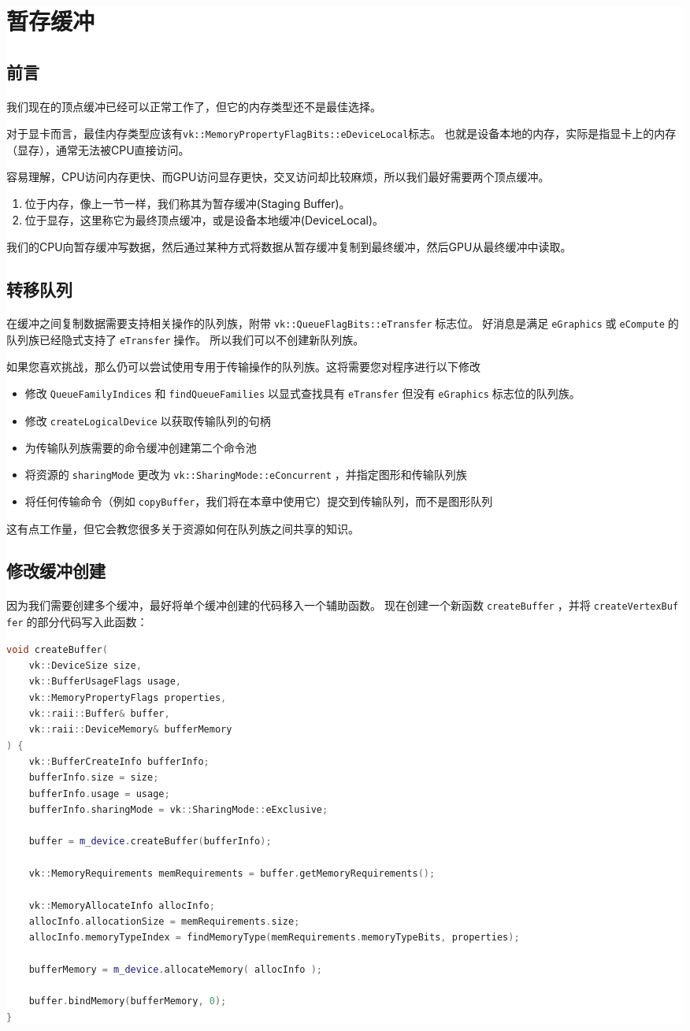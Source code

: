 # **暂存缓冲**

## **前言**

我们现在的顶点缓冲已经可以正常工作了，但它的内存类型还不是最佳选择。

对于显卡而言，最佳内存类型应该有`vk::MemoryPropertyFlagBits::eDeviceLocal`标志。
也就是设备本地的内存，实际是指显卡上的内存（显存），通常无法被CPU直接访问。

容易理解，CPU访问内存更快、而GPU访问显存更快，交叉访问却比较麻烦，所以我们最好需要两个顶点缓冲。

1. 位于内存，像上一节一样，我们称其为暂存缓冲\(Staging Buffer\)。
2. 位于显存，这里称它为最终顶点缓冲，或是设备本地缓冲\(DeviceLocal\)。

我们的CPU向暂存缓冲写数据，然后通过某种方式将数据从暂存缓冲复制到最终缓冲，然后GPU从最终缓冲中读取。

## **转移队列**

在缓冲之间复制数据需要支持相关操作的队列族，附带 `vk::QueueFlagBits::eTransfer` 标志位。
好消息是满足 `eGraphics` 或 `eCompute` 的队列族已经隐式支持了 `eTransfer` 操作。
所以我们可以不创建新队列族。

如果您喜欢挑战，那么仍可以尝试使用专用于传输操作的队列族。这将需要您对程序进行以下修改

- 修改 `QueueFamilyIndices` 和 `findQueueFamilies` 以显式查找具有 `eTransfer` 但没有 `eGraphics` 标志位的队列族。

- 修改 `createLogicalDevice` 以获取传输队列的句柄

- 为传输队列族需要的命令缓冲创建第二个命令池

- 将资源的 `sharingMode` 更改为 `vk::SharingMode::eConcurrent` ，并指定图形和传输队列族

- 将任何传输命令（例如 `copyBuffer`，我们将在本章中使用它）提交到传输队列，而不是图形队列

这有点工作量，但它会教您很多关于资源如何在队列族之间共享的知识。

## **修改缓冲创建**

因为我们需要创建多个缓冲，最好将单个缓冲创建的代码移入一个辅助函数。
现在创建一个新函数 `createBuffer` ，并将 `createVertexBuffer` 的部分代码写入此函数：

```cpp
void createBuffer(
    vk::DeviceSize size, 
    vk::BufferUsageFlags usage, 
    vk::MemoryPropertyFlags properties, 
    vk::raii::Buffer& buffer, 
    vk::raii::DeviceMemory& bufferMemory
) {
    vk::BufferCreateInfo bufferInfo;
    bufferInfo.size = size;
    bufferInfo.usage = usage;
    bufferInfo.sharingMode = vk::SharingMode::eExclusive;

    buffer = m_device.createBuffer(bufferInfo);

    vk::MemoryRequirements memRequirements = buffer.getMemoryRequirements();

    vk::MemoryAllocateInfo allocInfo;
    allocInfo.allocationSize = memRequirements.size;
    allocInfo.memoryTypeIndex = findMemoryType(memRequirements.memoryTypeBits, properties);

    bufferMemory = m_device.allocateMemory( allocInfo );

    buffer.bindMemory(bufferMemory, 0);
}
```
